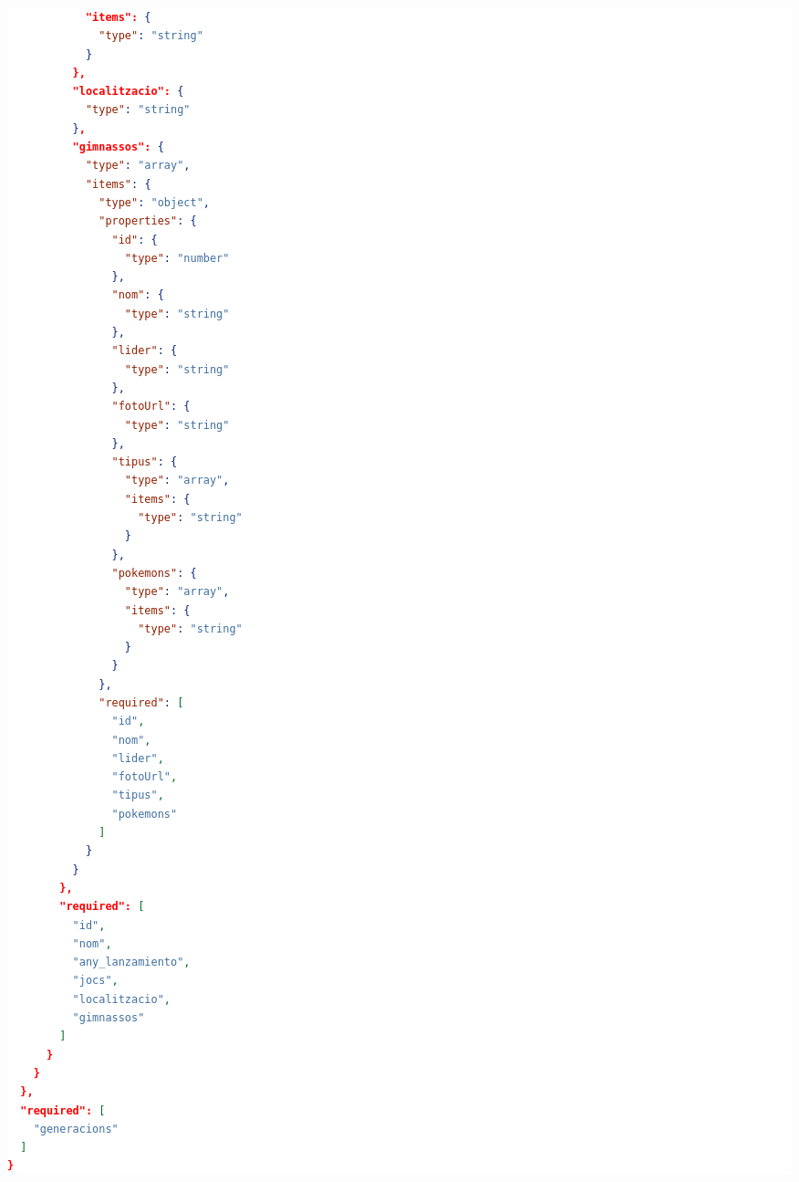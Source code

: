 ```json
            "items": {
              "type": "string"
            }
          },
          "localitzacio": {
            "type": "string"
          },
          "gimnassos": {
            "type": "array",
            "items": {
              "type": "object",
              "properties": {
                "id": {
                  "type": "number"
                },
                "nom": {
                  "type": "string"
                },
                "lider": {
                  "type": "string"
                },
                "fotoUrl": {
                  "type": "string"
                },
                "tipus": {
                  "type": "array",
                  "items": {
                    "type": "string"
                  }
                },
                "pokemons": {
                  "type": "array",
                  "items": {
                    "type": "string"
                  }
                }
              },
              "required": [
                "id",
                "nom",
                "lider",
                "fotoUrl",
                "tipus",
                "pokemons"
              ]
            }
          }
        },
        "required": [
          "id",
          "nom",
          "any_lanzamiento",
          "jocs",
          "localitzacio",
          "gimnassos"
        ]
      }
    }
  },
  "required": [
    "generacions"
  ]
}
```